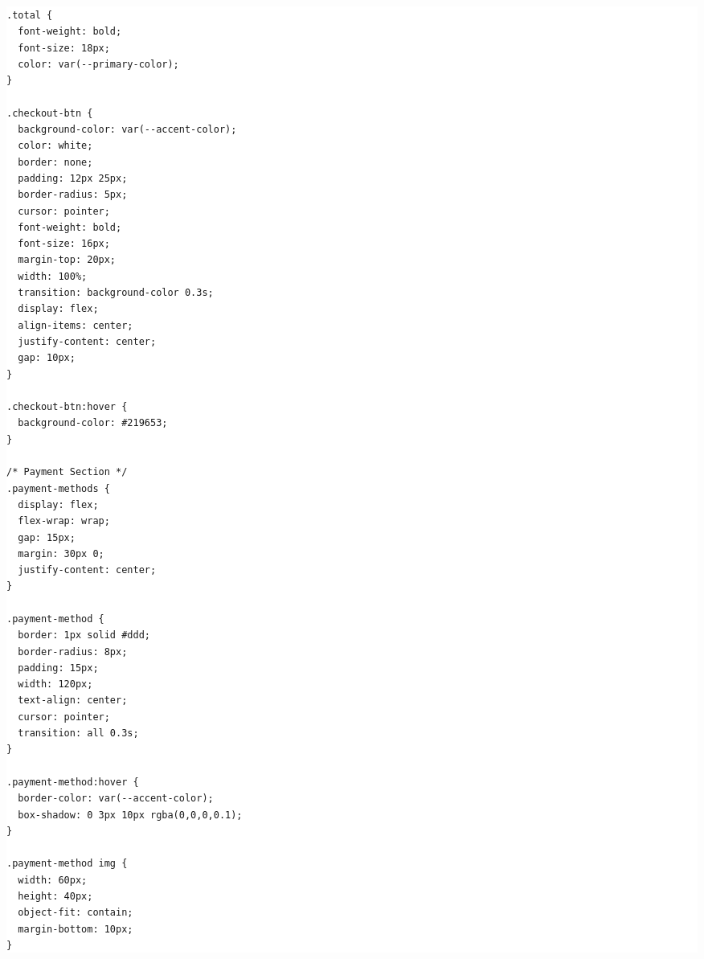     .total {
      font-weight: bold;
      font-size: 18px;
      color: var(--primary-color);
    }
    
    .checkout-btn {
      background-color: var(--accent-color);
      color: white;
      border: none;
      padding: 12px 25px;
      border-radius: 5px;
      cursor: pointer;
      font-weight: bold;
      font-size: 16px;
      margin-top: 20px;
      width: 100%;
      transition: background-color 0.3s;
      display: flex;
      align-items: center;
      justify-content: center;
      gap: 10px;
    }
    
    .checkout-btn:hover {
      background-color: #219653;
    }
    
    /* Payment Section */
    .payment-methods {
      display: flex;
      flex-wrap: wrap;
      gap: 15px;
      margin: 30px 0;
      justify-content: center;
    }
    
    .payment-method {
      border: 1px solid #ddd;
      border-radius: 8px;
      padding: 15px;
      width: 120px;
      text-align: center;
      cursor: pointer;
      transition: all 0.3s;
    }
    
    .payment-method:hover {
      border-color: var(--accent-color);
      box-shadow: 0 3px 10px rgba(0,0,0,0.1);
    }
    
    .payment-method img {
      width: 60px;
      height: 40px;
      object-fit: contain;
      margin-bottom: 10px;
    }
    